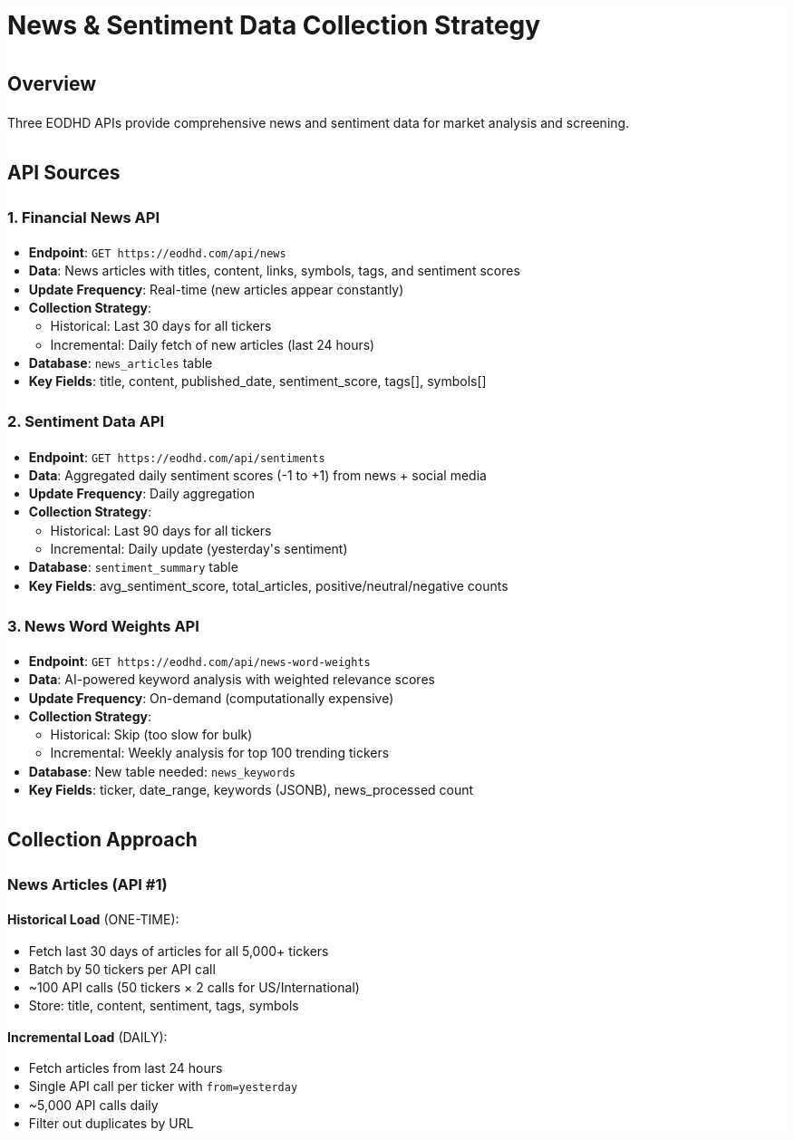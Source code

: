 # News & Sentiment Data Collection Strategy

## Overview
Three EODHD APIs provide comprehensive news and sentiment data for market analysis and screening.

## API Sources

### 1. Financial News API
- **Endpoint**: `GET https://eodhd.com/api/news`
- **Data**: News articles with titles, content, links, symbols, tags, and sentiment scores
- **Update Frequency**: Real-time (new articles appear constantly)
- **Collection Strategy**:
  - Historical: Last 30 days for all tickers
  - Incremental: Daily fetch of new articles (last 24 hours)
- **Database**: `news_articles` table
- **Key Fields**: title, content, published_date, sentiment_score, tags[], symbols[]

### 2. Sentiment Data API
- **Endpoint**: `GET https://eodhd.com/api/sentiments`
- **Data**: Aggregated daily sentiment scores (-1 to +1) from news + social media
- **Update Frequency**: Daily aggregation
- **Collection Strategy**:
  - Historical: Last 90 days for all tickers
  - Incremental: Daily update (yesterday's sentiment)
- **Database**: `sentiment_summary` table
- **Key Fields**: avg_sentiment_score, total_articles, positive/neutral/negative counts

### 3. News Word Weights API
- **Endpoint**: `GET https://eodhd.com/api/news-word-weights`
- **Data**: AI-powered keyword analysis with weighted relevance scores
- **Update Frequency**: On-demand (computationally expensive)
- **Collection Strategy**:
  - Historical: Skip (too slow for bulk)
  - Incremental: Weekly analysis for top 100 trending tickers
- **Database**: New table needed: `news_keywords`
- **Key Fields**: ticker, date_range, keywords (JSONB), news_processed count

## Collection Approach

### News Articles (API #1)
**Historical Load** (ONE-TIME):
- Fetch last 30 days of articles for all 5,000+ tickers
- Batch by 50 tickers per API call
- ~100 API calls (50 tickers × 2 calls for US/International)
- Store: title, content, sentiment, tags, symbols

**Incremental Load** (DAILY):
- Fetch articles from last 24 hours
- Single API call per ticker with `from=yesterday`
- ~5,000 API calls daily
- Filter out duplicates by URL
